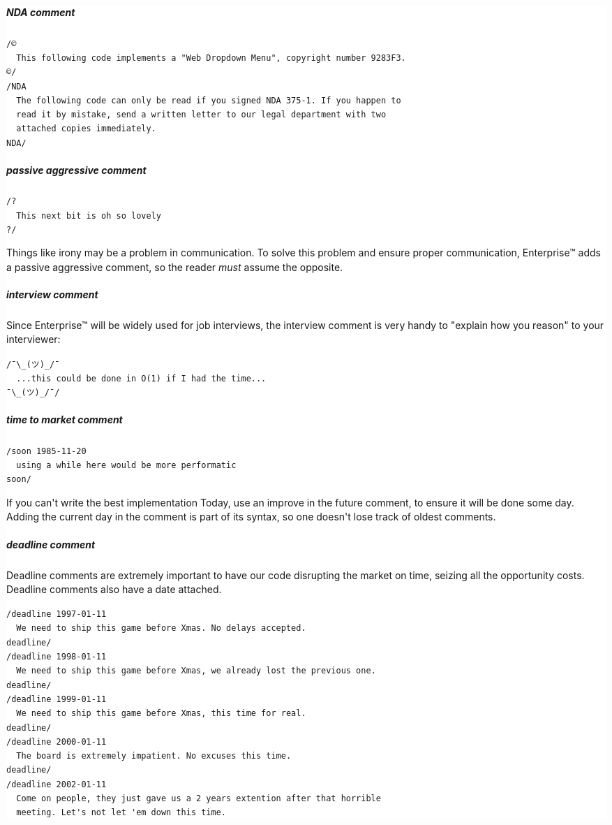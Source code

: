##### NDA comment

```
/©
  This following code implements a "Web Dropdown Menu", copyright number 9283F3.
©/
/NDA
  The following code can only be read if you signed NDA 375-1. If you happen to
  read it by mistake, send a written letter to our legal department with two
  attached copies immediately.
NDA/
```

##### passive aggressive comment

```
/?
  This next bit is oh so lovely
?/
```

Things like irony may be a problem in communication. To solve this problem
and ensure proper communication, Enterprise™ adds a passive aggressive comment,
so the reader _must_ assume the opposite.

##### interview comment

Since Enterprise™ will be widely used for job interviews, the interview comment
is very handy to "explain how you reason" to your interviewer:

```
/¯\_(ツ)_/¯
  ...this could be done in O(1) if I had the time...
¯\_(ツ)_/¯/
```

##### time to market comment

```
/soon 1985-11-20
  using a while here would be more performatic
soon/
```

If you can't write the best implementation Today, use an improve in the future
comment, to ensure it will be done some day. Adding the current day in the
comment is part of its syntax, so one doesn't lose track of oldest comments.

##### deadline comment

Deadline comments are extremely important to have our code disrupting the market
on time, seizing all the opportunity costs. Deadline comments also have a date
attached.

```
/deadline 1997-01-11
  We need to ship this game before Xmas. No delays accepted.
deadline/
/deadline 1998-01-11
  We need to ship this game before Xmas, we already lost the previous one.
deadline/
/deadline 1999-01-11
  We need to ship this game before Xmas, this time for real.
deadline/
/deadline 2000-01-11
  The board is extremely impatient. No excuses this time.
deadline/
/deadline 2002-01-11
  Come on people, they just gave us a 2 years extention after that horrible
  meeting. Let's not let 'em down this time.
```